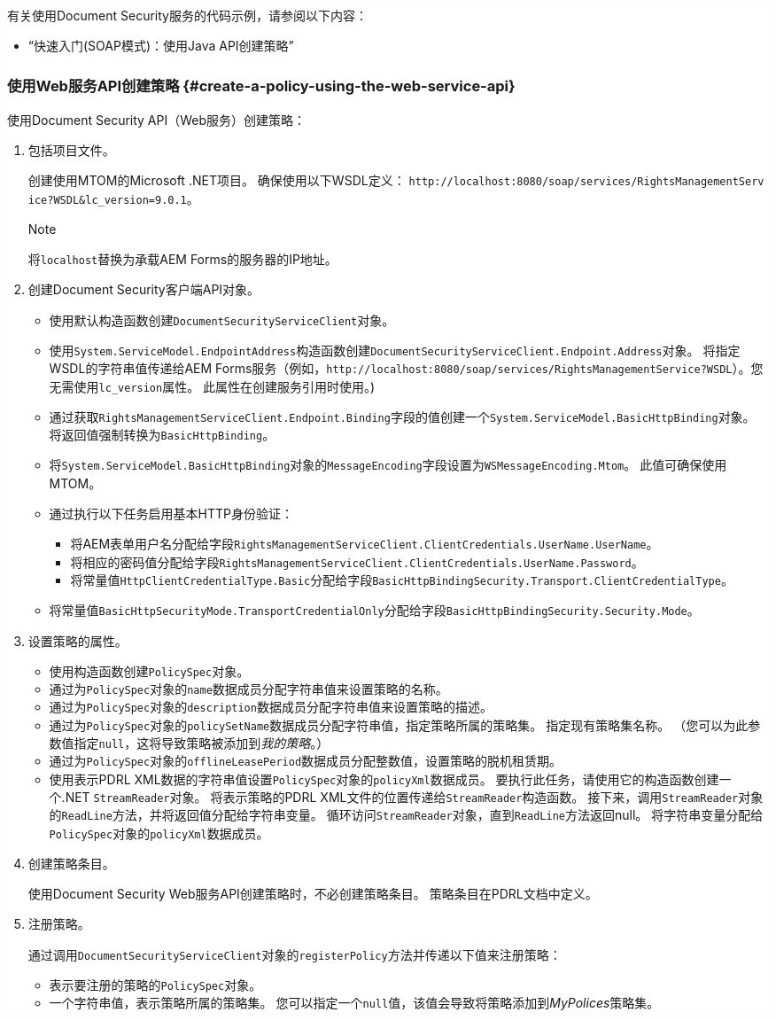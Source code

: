 有关使用Document Security服务的代码示例，请参阅以下内容：

* “快速入门(SOAP模式)：使用Java API创建策略”

### 使用Web服务API创建策略 {#create-a-policy-using-the-web-service-api}

使用Document Security API（Web服务）创建策略：

1. 包括项目文件。

   创建使用MTOM的Microsoft .NET项目。 确保使用以下WSDL定义： `http://localhost:8080/soap/services/RightsManagementService?WSDL&lc_version=9.0.1`。

   >[!NOTE]
   >
   >将`localhost`替换为承载AEM Forms的服务器的IP地址。

1. 创建Document Security客户端API对象。

   * 使用默认构造函数创建`DocumentSecurityServiceClient`对象。
   * 使用`System.ServiceModel.EndpointAddress`构造函数创建`DocumentSecurityServiceClient.Endpoint.Address`对象。 将指定WSDL的字符串值传递给AEM Forms服务（例如，`http://localhost:8080/soap/services/RightsManagementService?WSDL`）。您无需使用`lc_version`属性。 此属性在创建服务引用时使用。)
   * 通过获取`RightsManagementServiceClient.Endpoint.Binding`字段的值创建一个`System.ServiceModel.BasicHttpBinding`对象。 将返回值强制转换为`BasicHttpBinding`。
   * 将`System.ServiceModel.BasicHttpBinding`对象的`MessageEncoding`字段设置为`WSMessageEncoding.Mtom`。 此值可确保使用MTOM。
   * 通过执行以下任务启用基本HTTP身份验证：

      * 将AEM表单用户名分配给字段`RightsManagementServiceClient.ClientCredentials.UserName.UserName`。
      * 将相应的密码值分配给字段`RightsManagementServiceClient.ClientCredentials.UserName.Password`。
      * 将常量值`HttpClientCredentialType.Basic`分配给字段`BasicHttpBindingSecurity.Transport.ClientCredentialType`。

   * 将常量值`BasicHttpSecurityMode.TransportCredentialOnly`分配给字段`BasicHttpBindingSecurity.Security.Mode`。

1. 设置策略的属性。

   * 使用构造函数创建`PolicySpec`对象。
   * 通过为`PolicySpec`对象的`name`数据成员分配字符串值来设置策略的名称。
   * 通过为`PolicySpec`对象的`description`数据成员分配字符串值来设置策略的描述。
   * 通过为`PolicySpec`对象的`policySetName`数据成员分配字符串值，指定策略所属的策略集。 指定现有策略集名称。 （您可以为此参数值指定`null`，这将导致策略被添加到&#x200B;*我的策略*。）
   * 通过为`PolicySpec`对象的`offlineLeasePeriod`数据成员分配整数值，设置策略的脱机租赁期。
   * 使用表示PDRL XML数据的字符串值设置`PolicySpec`对象的`policyXml`数据成员。 要执行此任务，请使用它的构造函数创建一个.NET `StreamReader`对象。 将表示策略的PDRL XML文件的位置传递给`StreamReader`构造函数。 接下来，调用`StreamReader`对象的`ReadLine`方法，并将返回值分配给字符串变量。 循环访问`StreamReader`对象，直到`ReadLine`方法返回null。 将字符串变量分配给`PolicySpec`对象的`policyXml`数据成员。

1. 创建策略条目。

   使用Document Security Web服务API创建策略时，不必创建策略条目。 策略条目在PDRL文档中定义。

1. 注册策略。

   通过调用`DocumentSecurityServiceClient`对象的`registerPolicy`方法并传递以下值来注册策略：

   * 表示要注册的策略的`PolicySpec`对象。
   * 一个字符串值，表示策略所属的策略集。 您可以指定一个`null`值，该值会导致将策略添加到&#x200B;*MyPolices*&#x200B;策略集。
